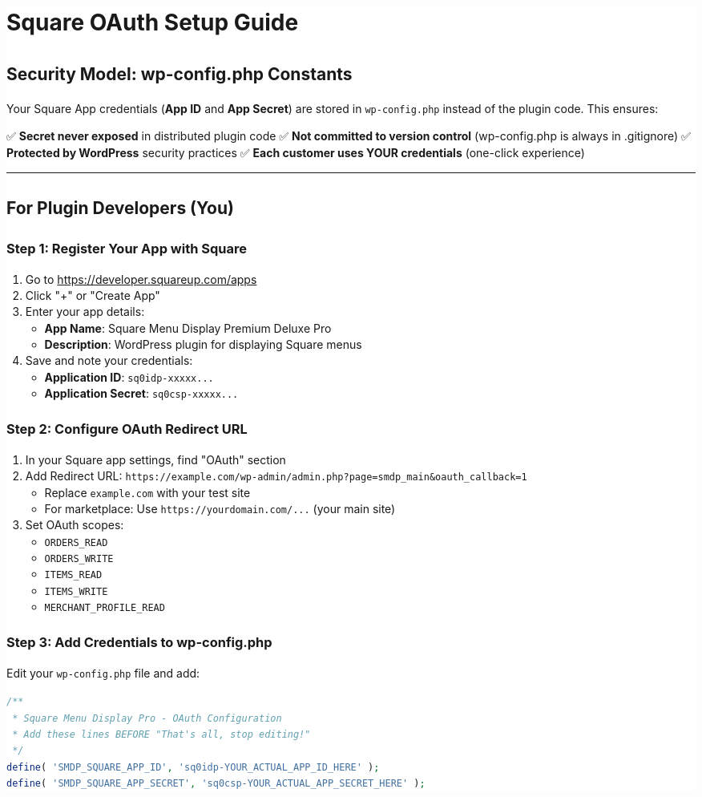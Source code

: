 # Square OAuth Setup Guide

## Security Model: wp-config.php Constants

Your Square App credentials (**App ID** and **App Secret**) are stored in `wp-config.php` instead of the plugin code. This ensures:

✅ **Secret never exposed** in distributed plugin code
✅ **Not committed to version control** (wp-config.php is always in .gitignore)
✅ **Protected by WordPress** security practices
✅ **Each customer uses YOUR credentials** (one-click experience)

---

## For Plugin Developers (You)

### Step 1: Register Your App with Square

1. Go to https://developer.squareup.com/apps
2. Click "+" or "Create App"
3. Enter your app details:
   - **App Name**: Square Menu Display Premium Deluxe Pro
   - **Description**: WordPress plugin for displaying Square menus
4. Save and note your credentials:
   - **Application ID**: `sq0idp-xxxxx...`
   - **Application Secret**: `sq0csp-xxxxx...`

### Step 2: Configure OAuth Redirect URL

1. In your Square app settings, find "OAuth" section
2. Add Redirect URL: `https://example.com/wp-admin/admin.php?page=smdp_main&oauth_callback=1`
   - Replace `example.com` with your test site
   - For marketplace: Use `https://yourdomain.com/...` (your main site)
3. Set OAuth scopes:
   - `ORDERS_READ`
   - `ORDERS_WRITE`
   - `ITEMS_READ`
   - `ITEMS_WRITE`
   - `MERCHANT_PROFILE_READ`

### Step 3: Add Credentials to wp-config.php

Edit your `wp-config.php` file and add:

```php
/**
 * Square Menu Display Pro - OAuth Configuration
 * Add these lines BEFORE "That's all, stop editing!"
 */
define( 'SMDP_SQUARE_APP_ID', 'sq0idp-YOUR_ACTUAL_APP_ID_HERE' );
define( 'SMDP_SQUARE_APP_SECRET', 'sq0csp-YOUR_ACTUAL_APP_SECRET_HERE' );
```
